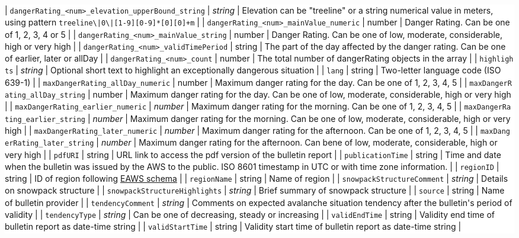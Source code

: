 | `dangerRating_<num>_elevation_upperBound_string`      | _string_ | Elevation can be "treeline" or a string numerical value in meters, using pattern `treeline\|0\|[1-9][0-9]*[0][0]+m`                                                           |
| `dangerRating_<num>_mainValue_numeric`                | number   | Danger Rating. Can be one of 1, 2, 3, 4 or 5                                                                                                                                  |
| `dangerRating_<num>_mainValue_string`                 | number   | Danger Rating. Can be one of low, moderate, considerable, high or very high                                                                                                   |
| `dangerRating_<num>_validTimePeriod`                  | string   | The part of the day affected by the danger rating. Can be one of earlier, later or allDay                                                                                     |
| `dangerRating_<num>_count`                            | number   | The total number of dangerRating objects in the array                                                                                                                         |
| `highlights`                                          | _string_ | Optional short text to highlight an exceptionally dangerous situation                                                                                                         |
| `lang`                                                | string   | Two-letter language code (ISO 639-1)                                                                                                                                          |
| `maxDangerRating_allDay_numeric`                      | number   | Maximum danger rating for the day. Can be one of 1, 2, 3, 4, 5                                                                                                                |
| `maxDangerRating_allDay_string`                       | number   | Maximum danger rating for the day. Can be one of low, moderate, considerable, high or very high                                                                               |
| `maxDangerRating_earlier_numeric`                     | _number_ | Maximum danger rating for the morning. Can be one of 1, 2, 3, 4, 5                                                                                                            |
| `maxDangerRating_earlier_string`                      | _number_ | Maximum danger rating for the morning. Can be one of low, moderate, considerable, high or very high                                                                           |
| `maxDangerRating_later_numeric`                       | _number_ | Maximum danger rating for the afternoon. Can be one of 1, 2, 3, 4, 5                                                                                                          |
| `maxDangerRating_later_string`                        | _number_ | Maximum danger rating for the afternoon. Can bene of low, moderate, considerable, high or very high                                                                           |
| `pdfURI`                                              | string   | URL link to access the pdf version of the bulletin report                                                                                                                     |
| `publicationTime`                                     | string   | Time and date when the bulletin was issued by the AWS to the public. ISO 8601 timestamp in UTC or with time zone information.                                                 |
| `regionID`                                            | string   | ID of region following <a href="https://gitlab.com/eaws/eaws-regions">EAWS schema</a>                                                                                         |
| `regionName`                                          | string   | Name of region                                                                                                                                                                |
| `snowpackStructureComment`                            | _string_ | Details on snowpack structure                                                                                                                                                 |
| `snowpackStructureHighlights`                         | _string_ | Brief summary of snowpack structure                                                                                                                                           |
| `source`                                              | string   | Name of bulletin provider                                                                                                                                                     |
| `tendencyComment`                                     | _string_ | Comments on expected avalanche situation tendency after the bulletin's period of validity                                                                                     |
| `tendencyType`                                        | _string_ | Can be one of decreasing, steady or increasing                                                                                                                                |
| `validEndTime`                                        | string   | Validity end time of bulletin report as date-time string                                                                                                                      |
| `validStartTime`                                      | string   | Validity start time of bulletin report as date-time string                                                                                                                    |